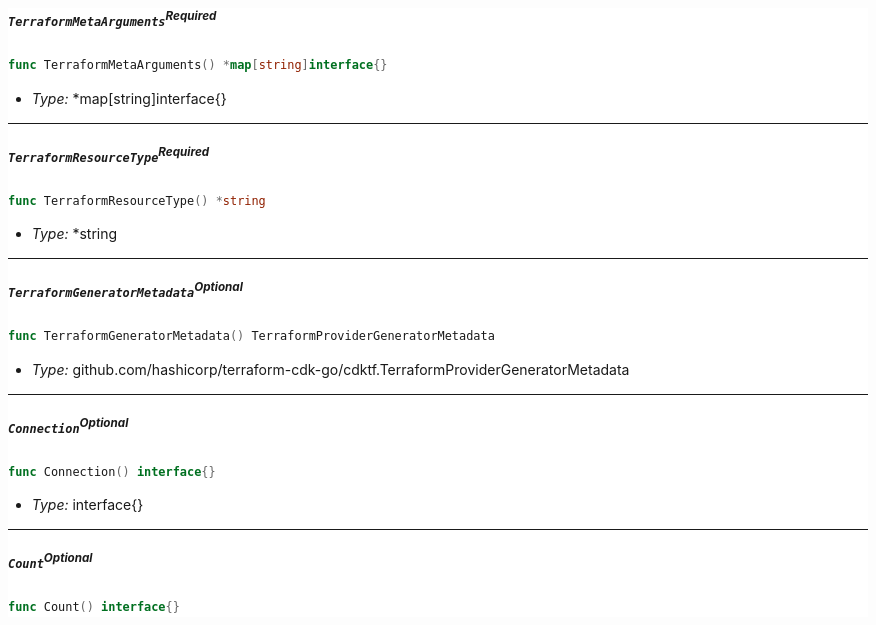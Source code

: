 ##### `TerraformMetaArguments`<sup>Required</sup> <a name="TerraformMetaArguments" id="@cdktf/provider-opentelekomcloud.networkingSubnetV2.NetworkingSubnetV2.property.terraformMetaArguments"></a>

```go
func TerraformMetaArguments() *map[string]interface{}
```

- *Type:* *map[string]interface{}

---

##### `TerraformResourceType`<sup>Required</sup> <a name="TerraformResourceType" id="@cdktf/provider-opentelekomcloud.networkingSubnetV2.NetworkingSubnetV2.property.terraformResourceType"></a>

```go
func TerraformResourceType() *string
```

- *Type:* *string

---

##### `TerraformGeneratorMetadata`<sup>Optional</sup> <a name="TerraformGeneratorMetadata" id="@cdktf/provider-opentelekomcloud.networkingSubnetV2.NetworkingSubnetV2.property.terraformGeneratorMetadata"></a>

```go
func TerraformGeneratorMetadata() TerraformProviderGeneratorMetadata
```

- *Type:* github.com/hashicorp/terraform-cdk-go/cdktf.TerraformProviderGeneratorMetadata

---

##### `Connection`<sup>Optional</sup> <a name="Connection" id="@cdktf/provider-opentelekomcloud.networkingSubnetV2.NetworkingSubnetV2.property.connection"></a>

```go
func Connection() interface{}
```

- *Type:* interface{}

---

##### `Count`<sup>Optional</sup> <a name="Count" id="@cdktf/provider-opentelekomcloud.networkingSubnetV2.NetworkingSubnetV2.property.count"></a>

```go
func Count() interface{}
```
